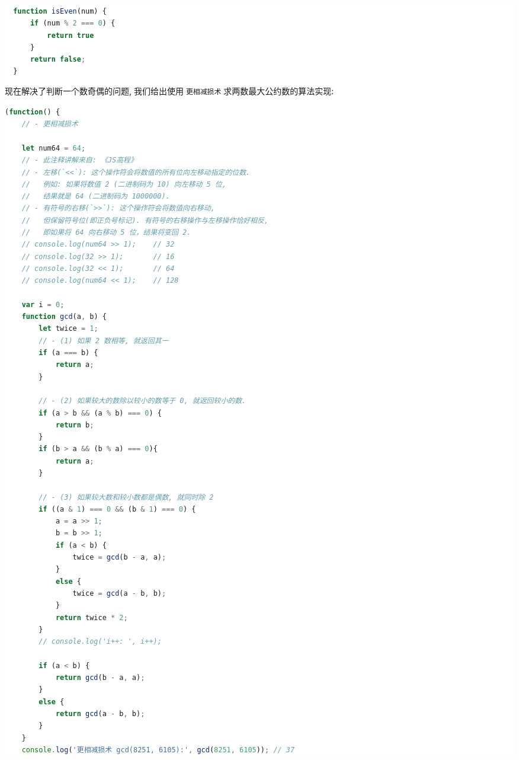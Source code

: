   ```js
    function isEven(num) {
        if (num % 2 === 0) {
            return true
        }
        return false;
    }
  ```

现在解决了判断一个数奇偶的问题, 我们给出使用 `更相减损术` 求两数最大公约数的算法实现:
```js
(function() {
    // - 更相减损术

    let num64 = 64;
    // - 此注释讲解来自: 《JS高程》
    // - 左移(`<<`): 这个操作符会将数值的所有位向左移动指定的位数.
    //   例如: 如果将数值 2 (二进制码为 10) 向左移动 5 位,
    //   结果就是 64 (二进制码为 1000000).
    // - 有符号的右移(`>>`): 这个操作符会将数值向右移动,
    //   但保留符号位(即正负号标记). 有符号的右移操作与左移操作恰好相反,
    //   即如果将 64 向右移动 5 位，结果将变回 2.
    // console.log(num64 >> 1);    // 32
    // console.log(32 >> 1);       // 16
    // console.log(32 << 1);       // 64
    // console.log(num64 << 1);    // 128

    var i = 0;
    function gcd(a, b) {
        let twice = 1;
        // - (1) 如果 2 数相等, 就返回其一 
        if (a === b) {
            return a;
        }

        // - (2) 如果较大的数除以较小的数等于 0, 就返回较小的数.
        if (a > b && (a % b) === 0) {
            return b;
        } 
        if (b > a && (b % a) === 0){
            return a;
        }

        // - (3) 如果较大数和较小数都是偶数, 就同时除 2
        if ((a & 1) === 0 && (b & 1) === 0) {
            a = a >> 1;
            b = b >> 1;
            if (a < b) {
                twice = gcd(b - a, a);
            }
            else {
                twice = gcd(a - b, b);
            }
            return twice * 2;
        }
        // console.log('i++: ', i++);

        if (a < b) {
            return gcd(b - a, a);
        }
        else {
            return gcd(a - b, b);
        }
    }
    console.log('更相减损术 gcd(8251, 6105):', gcd(8251, 6105)); // 37
```